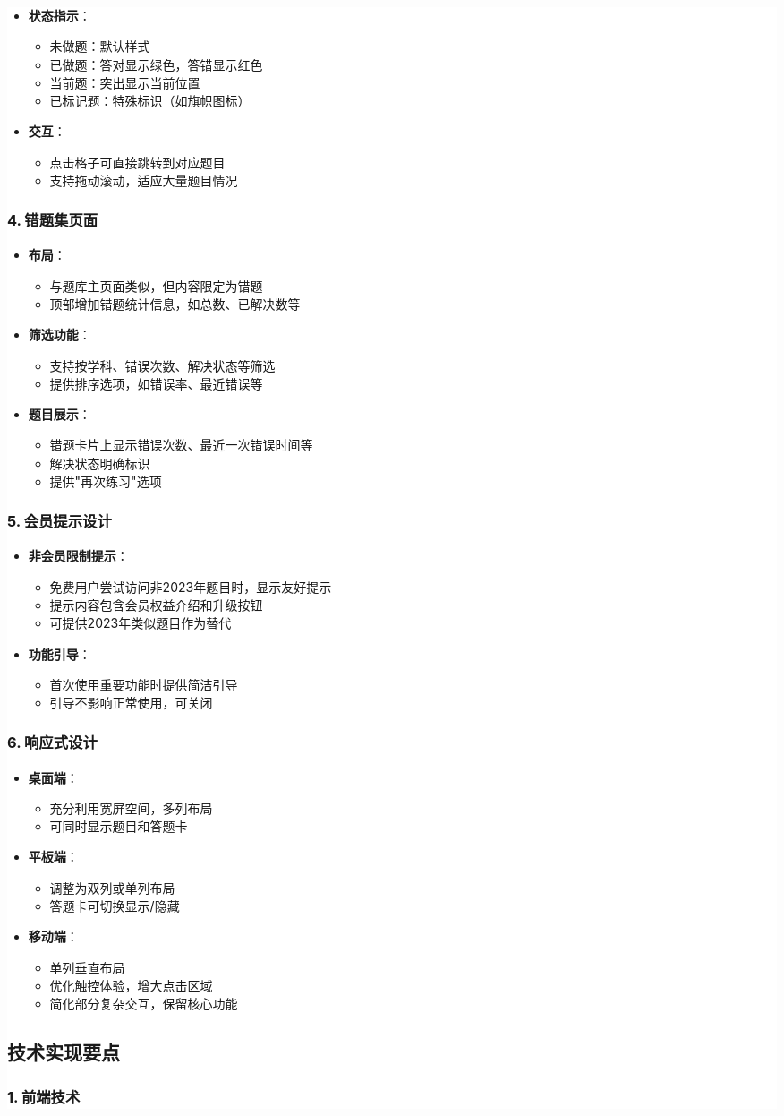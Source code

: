 - **状态指示**：
  - 未做题：默认样式
  - 已做题：答对显示绿色，答错显示红色
  - 当前题：突出显示当前位置
  - 已标记题：特殊标识（如旗帜图标）

- **交互**：
  - 点击格子可直接跳转到对应题目
  - 支持拖动滚动，适应大量题目情况

### 4. 错题集页面

- **布局**：
  - 与题库主页面类似，但内容限定为错题
  - 顶部增加错题统计信息，如总数、已解决数等

- **筛选功能**：
  - 支持按学科、错误次数、解决状态等筛选
  - 提供排序选项，如错误率、最近错误等

- **题目展示**：
  - 错题卡片上显示错误次数、最近一次错误时间等
  - 解决状态明确标识
  - 提供"再次练习"选项

### 5. 会员提示设计

- **非会员限制提示**：
  - 免费用户尝试访问非2023年题目时，显示友好提示
  - 提示内容包含会员权益介绍和升级按钮
  - 可提供2023年类似题目作为替代

- **功能引导**：
  - 首次使用重要功能时提供简洁引导
  - 引导不影响正常使用，可关闭

### 6. 响应式设计

- **桌面端**：
  - 充分利用宽屏空间，多列布局
  - 可同时显示题目和答题卡

- **平板端**：
  - 调整为双列或单列布局
  - 答题卡可切换显示/隐藏

- **移动端**：
  - 单列垂直布局
  - 优化触控体验，增大点击区域
  - 简化部分复杂交互，保留核心功能

## 技术实现要点

### 1. 前端技术
